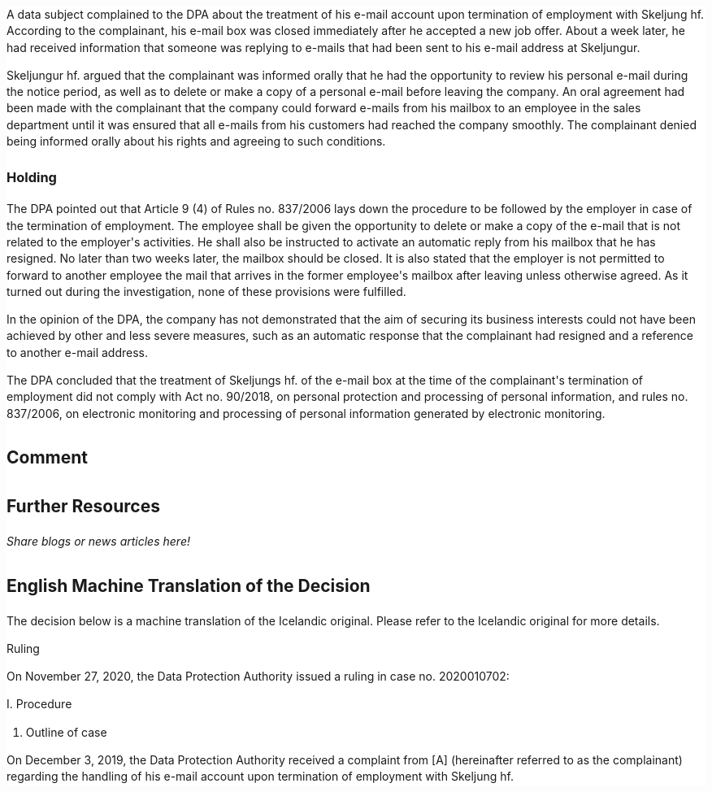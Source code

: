 A data subject complained to the DPA about the treatment of his e-mail account upon termination of employment with Skeljung hf. According to the complainant, his e-mail box was closed immediately after he accepted a new job offer. About a week later, he had received information that someone was replying to e-mails that had been sent to his e-mail address at Skeljungur.

Skeljungur hf. argued that the complainant was informed orally that he had the opportunity to review his personal e-mail during the notice period, as well as to delete or make a copy of a personal e-mail before leaving the company. An oral agreement had been made with the complainant that the company could forward e-mails from his mailbox to an employee in the sales department until it was ensured that all e-mails from his customers had reached the company smoothly. The complainant denied being informed orally about his rights and agreeing to such conditions.

### Holding

The DPA pointed out that Article 9 (4) of Rules no. 837/2006 lays down the procedure to be followed by the employer in case of the termination of employment. The employee shall be given the opportunity to delete or make a copy of the e-mail that is not related to the employer's activities. He shall also be instructed to activate an automatic reply from his mailbox that he has resigned. No later than two weeks later, the mailbox should be closed. It is also stated that the employer is not permitted to forward to another employee the mail that arrives in the former employee's mailbox after leaving unless otherwise agreed. As it turned out during the investigation, none of these provisions were fulfilled.

In the opinion of the DPA, the company has not demonstrated that the aim of securing its business interests could not have been achieved by other and less severe measures, such as an automatic response that the complainant had resigned and a reference to another e-mail address.

The DPA concluded that the treatment of Skeljungs hf. of the e-mail box at the time of the complainant's termination of employment did not comply with Act no. 90/2018, on personal protection and processing of personal information, and rules no. 837/2006, on electronic monitoring and processing of personal information generated by electronic monitoring.

## Comment

## Further Resources

_Share blogs or news articles here!_

## English Machine Translation of the Decision

The decision below is a machine translation of the Icelandic original. Please refer to the Icelandic original for more details.

Ruling

On November 27, 2020, the Data Protection Authority issued a ruling in case no. 2020010702:

I. Procedure

1. Outline of case

On December 3, 2019, the Data Protection Authority received a complaint from \[A\] (hereinafter referred to as the complainant) regarding the handling of his e-mail account upon termination of employment with Skeljung hf.
